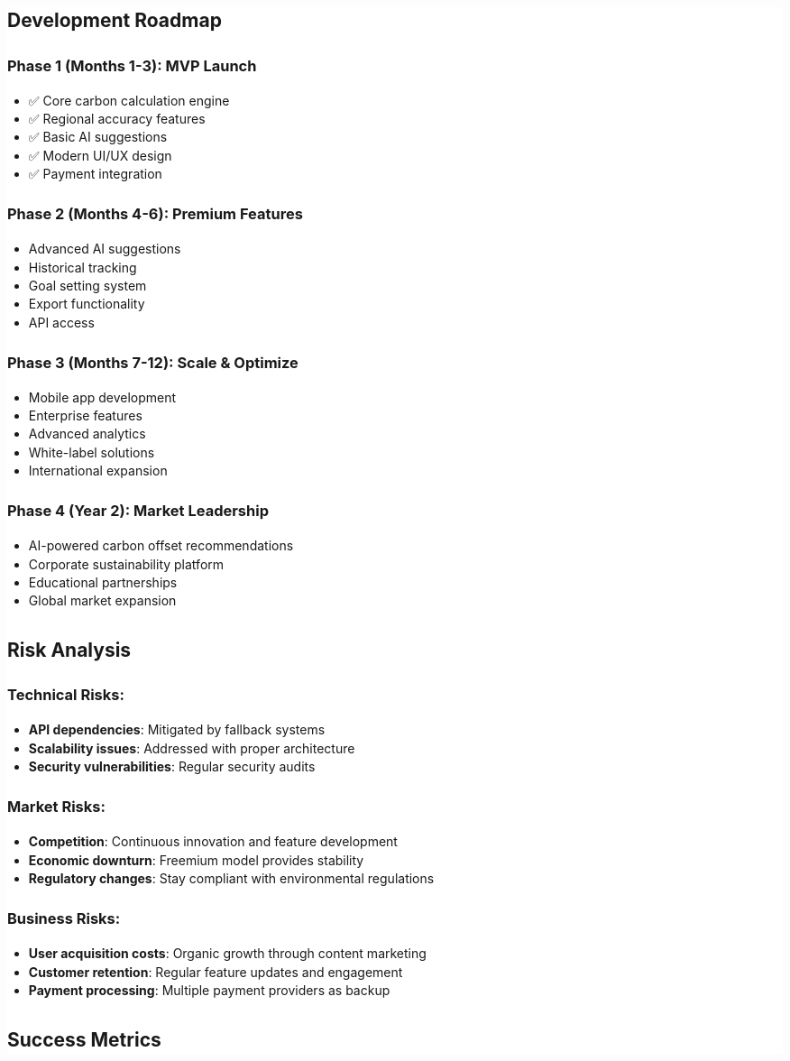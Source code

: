 ## Development Roadmap

### **Phase 1 (Months 1-3): MVP Launch**
- ✅ Core carbon calculation engine
- ✅ Regional accuracy features
- ✅ Basic AI suggestions
- ✅ Modern UI/UX design
- ✅ Payment integration

### **Phase 2 (Months 4-6): Premium Features**
- Advanced AI suggestions
- Historical tracking
- Goal setting system
- Export functionality
- API access

### **Phase 3 (Months 7-12): Scale & Optimize**
- Mobile app development
- Enterprise features
- Advanced analytics
- White-label solutions
- International expansion

### **Phase 4 (Year 2): Market Leadership**
- AI-powered carbon offset recommendations
- Corporate sustainability platform
- Educational partnerships
- Global market expansion

## Risk Analysis

### **Technical Risks:**
- **API dependencies**: Mitigated by fallback systems
- **Scalability issues**: Addressed with proper architecture
- **Security vulnerabilities**: Regular security audits

### **Market Risks:**
- **Competition**: Continuous innovation and feature development
- **Economic downturn**: Freemium model provides stability
- **Regulatory changes**: Stay compliant with environmental regulations

### **Business Risks:**
- **User acquisition costs**: Organic growth through content marketing
- **Customer retention**: Regular feature updates and engagement
- **Payment processing**: Multiple payment providers as backup

## Success Metrics
